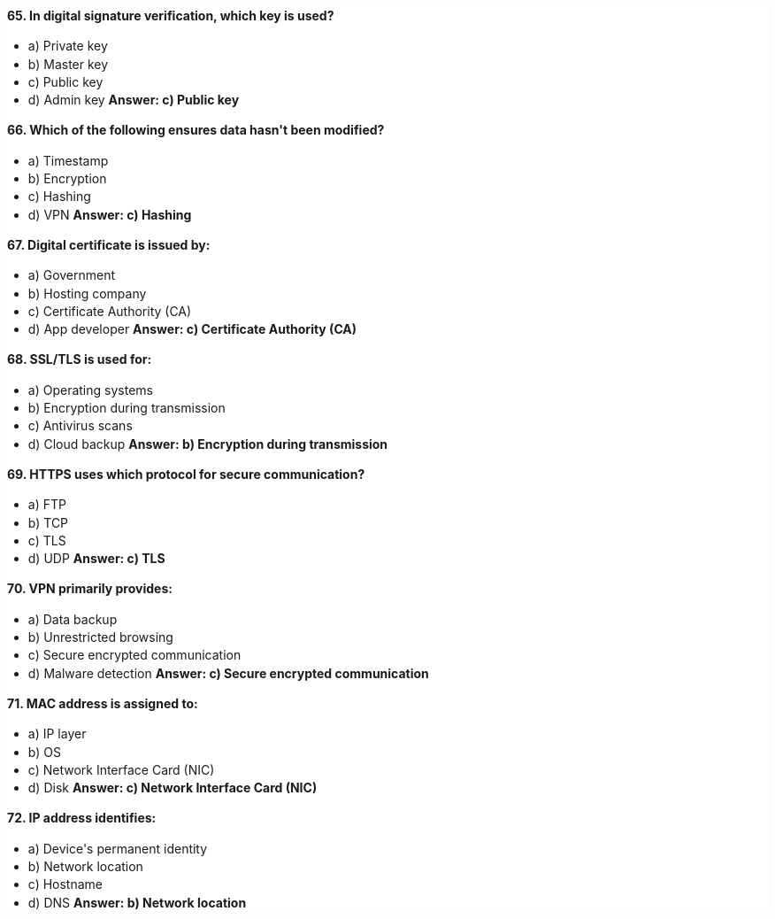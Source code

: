 **65. In digital signature verification, which key is used?**
- a) Private key
- b) Master key
- c) Public key
- d) Admin key
**Answer: c) Public key**

**66. Which of the following ensures data hasn't been modified?**
- a) Timestamp
- b) Encryption
- c) Hashing
- d) VPN
**Answer: c) Hashing**

**67. Digital certificate is issued by:**
- a) Government
- b) Hosting company
- c) Certificate Authority (CA)
- d) App developer
**Answer: c) Certificate Authority (CA)**

**68. SSL/TLS is used for:**
- a) Operating systems
- b) Encryption during transmission
- c) Antivirus scans
- d) Cloud backup
**Answer: b) Encryption during transmission**

**69. HTTPS uses which protocol for secure communication?**
- a) FTP
- b) TCP
- c) TLS
- d) UDP
**Answer: c) TLS**

**70. VPN primarily provides:**
- a) Data backup
- b) Unrestricted browsing
- c) Secure encrypted communication
- d) Malware detection
**Answer: c) Secure encrypted communication**


**71. MAC address is assigned to:**
- a) IP layer
- b) OS
- c) Network Interface Card (NIC)
- d) Disk
**Answer: c) Network Interface Card (NIC)**

**72. IP address identifies:**
- a) Device's permanent identity
- b) Network location
- c) Hostname
- d) DNS
**Answer: b) Network location**
